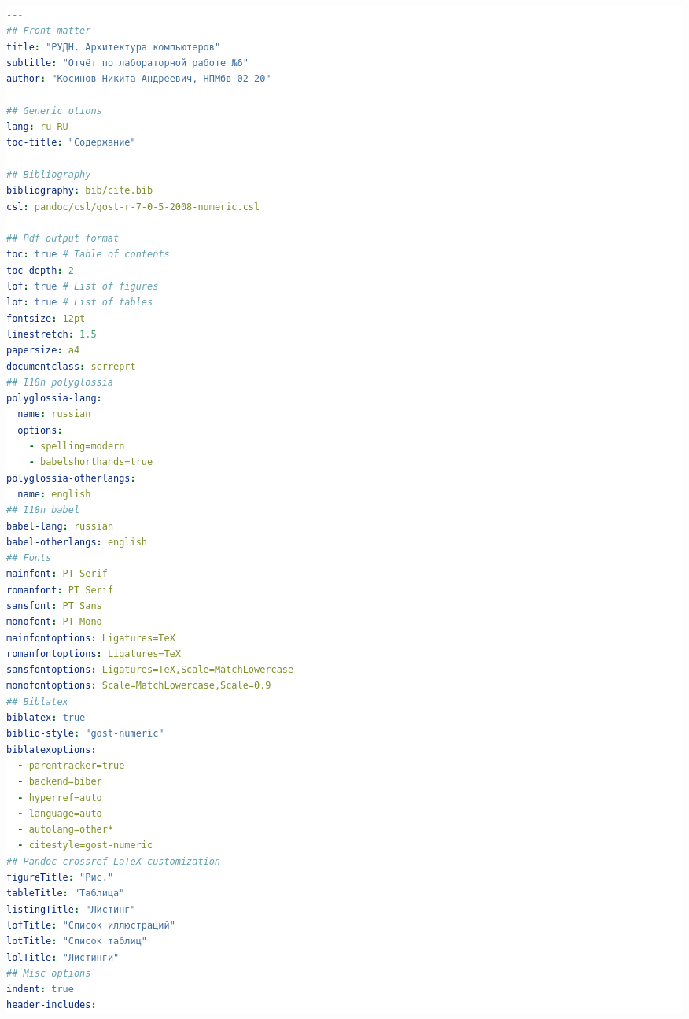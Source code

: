 ```yaml
---
## Front matter
title: "РУДН. Архитектура компьютеров"
subtitle: "Отчёт по лабораторной работе №6"
author: "Косинов Никита Андреевич, НПМбв-02-20"

## Generic otions
lang: ru-RU
toc-title: "Содержание"

## Bibliography
bibliography: bib/cite.bib
csl: pandoc/csl/gost-r-7-0-5-2008-numeric.csl

## Pdf output format
toc: true # Table of contents
toc-depth: 2
lof: true # List of figures
lot: true # List of tables
fontsize: 12pt
linestretch: 1.5
papersize: a4
documentclass: scrreprt
## I18n polyglossia
polyglossia-lang:
  name: russian
  options:
	- spelling=modern
	- babelshorthands=true
polyglossia-otherlangs:
  name: english
## I18n babel
babel-lang: russian
babel-otherlangs: english
## Fonts
mainfont: PT Serif
romanfont: PT Serif
sansfont: PT Sans
monofont: PT Mono
mainfontoptions: Ligatures=TeX
romanfontoptions: Ligatures=TeX
sansfontoptions: Ligatures=TeX,Scale=MatchLowercase
monofontoptions: Scale=MatchLowercase,Scale=0.9
## Biblatex
biblatex: true
biblio-style: "gost-numeric"
biblatexoptions:
  - parentracker=true
  - backend=biber
  - hyperref=auto
  - language=auto
  - autolang=other*
  - citestyle=gost-numeric
## Pandoc-crossref LaTeX customization
figureTitle: "Рис."
tableTitle: "Таблица"
listingTitle: "Листинг"
lofTitle: "Список иллюстраций"
lotTitle: "Список таблиц"
lolTitle: "Листинги"
## Misc options
indent: true
header-includes:
```